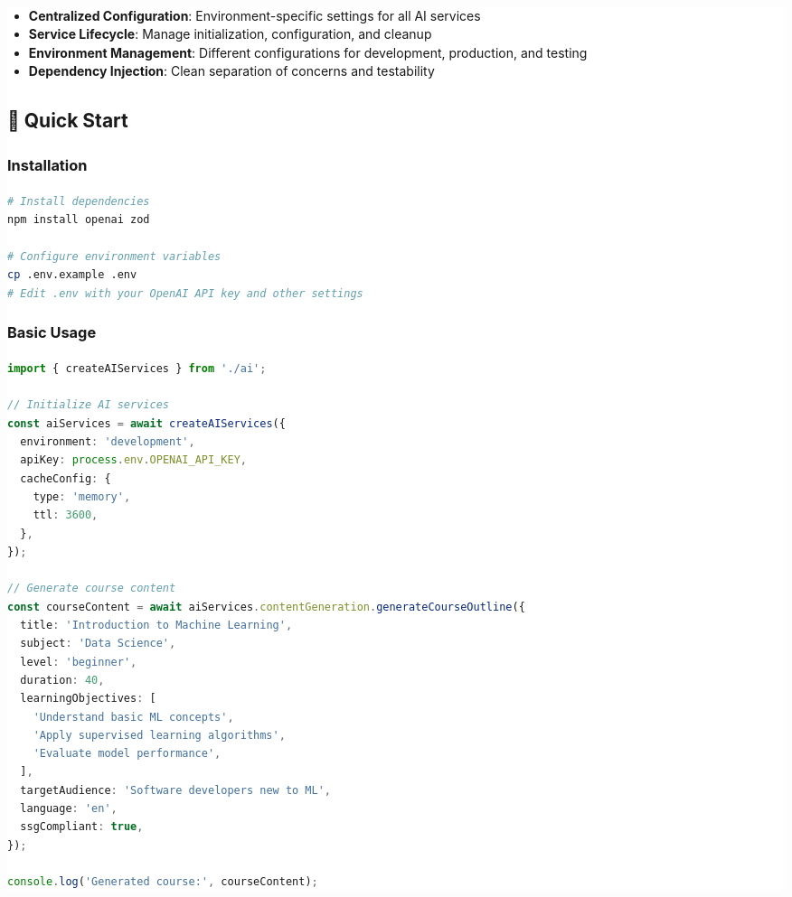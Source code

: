 - **Centralized Configuration**: Environment-specific settings for all AI services
- **Service Lifecycle**: Manage initialization, configuration, and cleanup
- **Environment Management**: Different configurations for development, production, and testing
- **Dependency Injection**: Clean separation of concerns and testability

## 🚀 Quick Start

### Installation

```bash
# Install dependencies
npm install openai zod

# Configure environment variables
cp .env.example .env
# Edit .env with your OpenAI API key and other settings
```

### Basic Usage

```typescript
import { createAIServices } from './ai';

// Initialize AI services
const aiServices = await createAIServices({
  environment: 'development',
  apiKey: process.env.OPENAI_API_KEY,
  cacheConfig: {
    type: 'memory',
    ttl: 3600,
  },
});

// Generate course content
const courseContent = await aiServices.contentGeneration.generateCourseOutline({
  title: 'Introduction to Machine Learning',
  subject: 'Data Science',
  level: 'beginner',
  duration: 40,
  learningObjectives: [
    'Understand basic ML concepts',
    'Apply supervised learning algorithms',
    'Evaluate model performance',
  ],
  targetAudience: 'Software developers new to ML',
  language: 'en',
  ssgCompliant: true,
});

console.log('Generated course:', courseContent);
```
